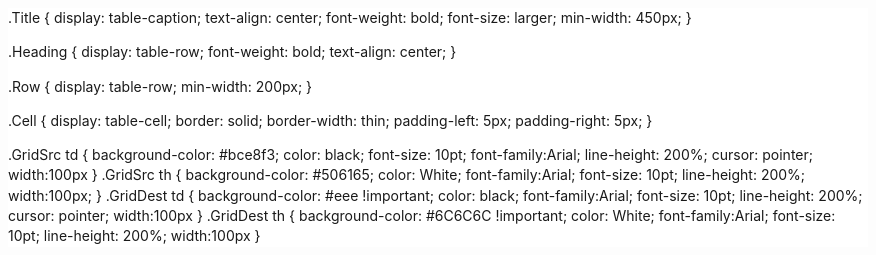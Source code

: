 .Title { 
    display: table-caption; 
    text-align: center; 
    font-weight: bold; 
    font-size: larger; 
    min-width: 450px; 
} 
 
.Heading { 
    display: table-row; 
    font-weight: bold; 
    text-align: center; 
} 
 
.Row { 
    display: table-row; 
    min-width: 200px; 
} 
 
.Cell { 
    display: table-cell; 
    border: solid; 
    border-width: thin; 
    padding-left: 5px; 
    padding-right: 5px; 
} 
 
.GridSrc td 
    { 
        background-color: #bce8f3; 
        color: black; 
        font-size: 10pt; 
        font-family:Arial; 
        line-height: 200%; 
        cursor: pointer; 
        width:100px 
    } 
    .GridSrc th 
    { 
        background-color: #506165; 
        color: White; 
        font-family:Arial; 
        font-size: 10pt; 
        line-height: 200%; 
        width:100px; 
    } 
    .GridDest td 
    { 
        background-color: #eee !important; 
        color: black; 
        font-family:Arial; 
        font-size: 10pt; 
        line-height: 200%; 
        cursor: pointer; 
        width:100px 
    } 
    .GridDest th 
    { 
        background-color: #6C6C6C !important; 
        color: White; 
        font-family:Arial; 
        font-size: 10pt; 
        line-height: 200%; 
        width:100px 
    }</pre>